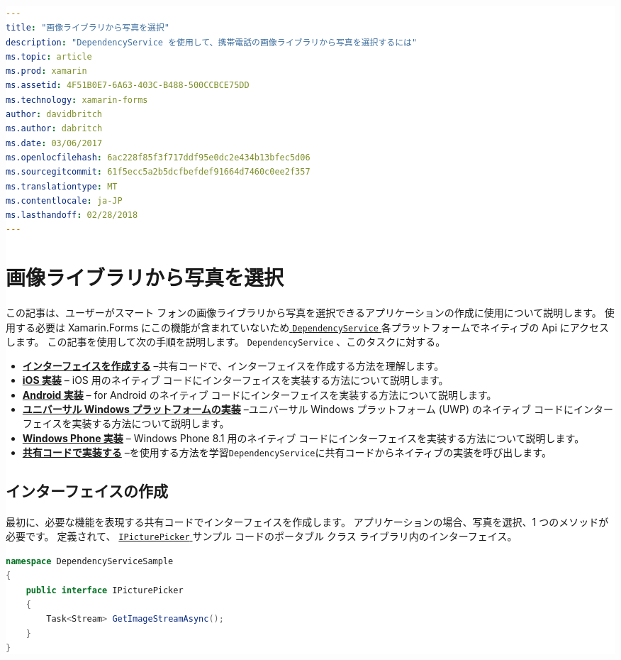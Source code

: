 ```yaml
---
title: "画像ライブラリから写真を選択"
description: "DependencyService を使用して、携帯電話の画像ライブラリから写真を選択するには"
ms.topic: article
ms.prod: xamarin
ms.assetid: 4F51B0E7-6A63-403C-B488-500CCBCE75DD
ms.technology: xamarin-forms
author: davidbritch
ms.author: dabritch
ms.date: 03/06/2017
ms.openlocfilehash: 6ac228f85f3f717ddf95e0dc2e434b13bfec5d06
ms.sourcegitcommit: 61f5ecc5a2b5dcfbefdef91664d7460c0ee2f357
ms.translationtype: MT
ms.contentlocale: ja-JP
ms.lasthandoff: 02/28/2018
---
```

# <a name="picking-a-photo-from-the-picture-library"></a>画像ライブラリから写真を選択

この記事は、ユーザーがスマート フォンの画像ライブラリから写真を選択できるアプリケーションの作成に使用について説明します。 使用する必要は Xamarin.Forms にこの機能が含まれていないため[ `DependencyService` ](https://developer.xamarin.com/api/type/Xamarin.Forms.DependencyService/)各プラットフォームでネイティブの Api にアクセスします。  この記事を使用して次の手順を説明します。 `DependencyService` 、このタスクに対する。

- **[インターフェイスを作成する](#Creating_the_Interface)** &ndash;共有コードで、インターフェイスを作成する方法を理解します。
- **[iOS 実装](#iOS_Implementation)** &ndash; iOS 用のネイティブ コードにインターフェイスを実装する方法について説明します。
- **[Android 実装](#Android_Implementation)** &ndash; for Android のネイティブ コードにインターフェイスを実装する方法について説明します。
- **[ユニバーサル Windows プラットフォームの実装](#UWP_Implementation)** &ndash;ユニバーサル Windows プラットフォーム (UWP) のネイティブ コードにインターフェイスを実装する方法について説明します。
- **[Windows Phone 実装](#Windows_Phone_Implementation)** &ndash; Windows Phone 8.1 用のネイティブ コードにインターフェイスを実装する方法について説明します。
- **[共有コードで実装する](#Implementing_in_Shared_Code)** &ndash;を使用する方法を学習`DependencyService`に共有コードからネイティブの実装を呼び出します。

<a name="Creating_the_Interface" />

## <a name="creating-the-interface"></a>インターフェイスの作成

最初に、必要な機能を表現する共有コードでインターフェイスを作成します。 アプリケーションの場合、写真を選択、1 つのメソッドが必要です。 定義されて、 [ `IPicturePicker` ](https://github.com/xamarin/xamarin-forms-samples/blob/master/DependencyService/DependencyServiceSample/DependencyServiceSample/IPicturePicker.cs)サンプル コードのポータブル クラス ライブラリ内のインターフェイス。

```csharp
namespace DependencyServiceSample
{
    public interface IPicturePicker
    {
        Task<Stream> GetImageStreamAsync();
    }
}
```
